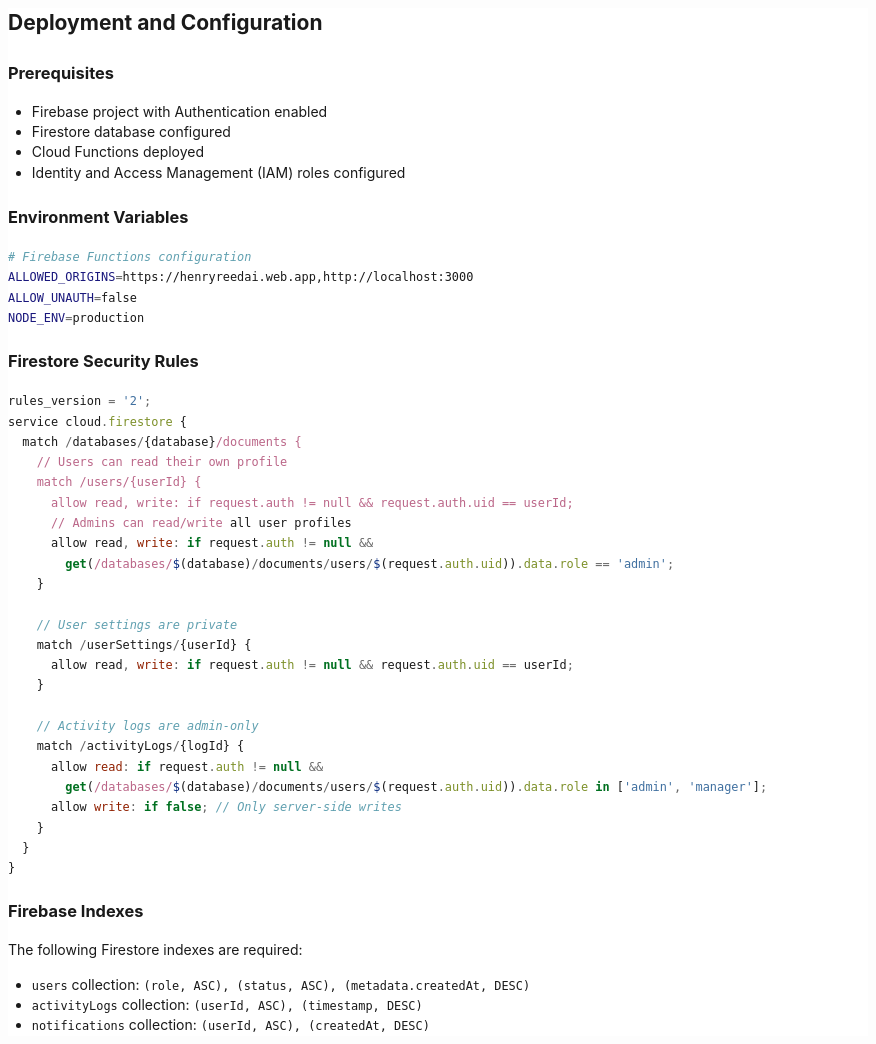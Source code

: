 ## Deployment and Configuration

### Prerequisites
- Firebase project with Authentication enabled
- Firestore database configured
- Cloud Functions deployed
- Identity and Access Management (IAM) roles configured

### Environment Variables
```bash
# Firebase Functions configuration
ALLOWED_ORIGINS=https://henryreedai.web.app,http://localhost:3000
ALLOW_UNAUTH=false
NODE_ENV=production
```

### Firestore Security Rules
```javascript
rules_version = '2';
service cloud.firestore {
  match /databases/{database}/documents {
    // Users can read their own profile
    match /users/{userId} {
      allow read, write: if request.auth != null && request.auth.uid == userId;
      // Admins can read/write all user profiles
      allow read, write: if request.auth != null && 
        get(/databases/$(database)/documents/users/$(request.auth.uid)).data.role == 'admin';
    }
    
    // User settings are private
    match /userSettings/{userId} {
      allow read, write: if request.auth != null && request.auth.uid == userId;
    }
    
    // Activity logs are admin-only
    match /activityLogs/{logId} {
      allow read: if request.auth != null && 
        get(/databases/$(database)/documents/users/$(request.auth.uid)).data.role in ['admin', 'manager'];
      allow write: if false; // Only server-side writes
    }
  }
}
```

### Firebase Indexes
The following Firestore indexes are required:
- `users` collection: `(role, ASC), (status, ASC), (metadata.createdAt, DESC)`
- `activityLogs` collection: `(userId, ASC), (timestamp, DESC)`
- `notifications` collection: `(userId, ASC), (createdAt, DESC)`
